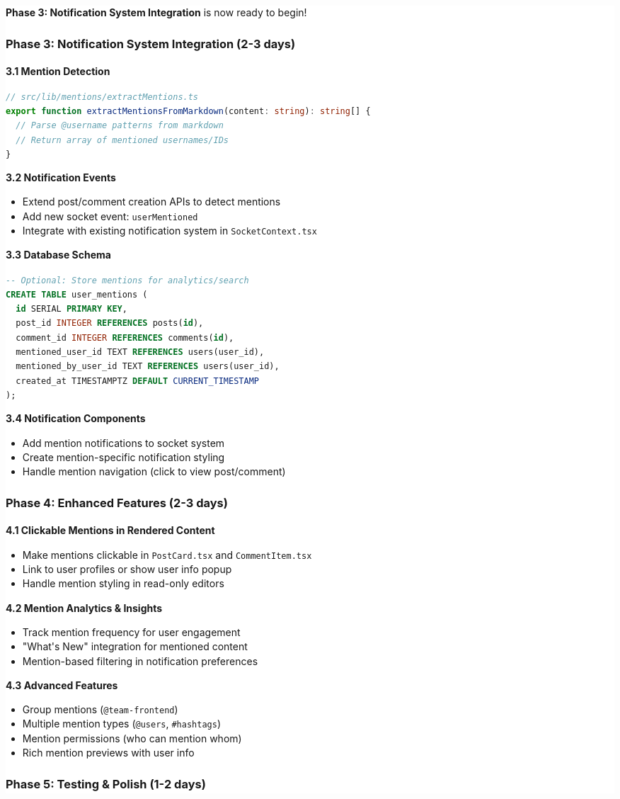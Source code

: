 **Phase 3: Notification System Integration** is now ready to begin!

### Phase 3: Notification System Integration (2-3 days)

**3.1 Mention Detection**
```typescript
// src/lib/mentions/extractMentions.ts
export function extractMentionsFromMarkdown(content: string): string[] {
  // Parse @username patterns from markdown
  // Return array of mentioned usernames/IDs
}
```

**3.2 Notification Events**
- Extend post/comment creation APIs to detect mentions
- Add new socket event: `userMentioned`
- Integrate with existing notification system in `SocketContext.tsx`

**3.3 Database Schema**
```sql
-- Optional: Store mentions for analytics/search
CREATE TABLE user_mentions (
  id SERIAL PRIMARY KEY,
  post_id INTEGER REFERENCES posts(id),
  comment_id INTEGER REFERENCES comments(id), 
  mentioned_user_id TEXT REFERENCES users(user_id),
  mentioned_by_user_id TEXT REFERENCES users(user_id),
  created_at TIMESTAMPTZ DEFAULT CURRENT_TIMESTAMP
);
```

**3.4 Notification Components**
- Add mention notifications to socket system
- Create mention-specific notification styling
- Handle mention navigation (click to view post/comment)

### Phase 4: Enhanced Features (2-3 days)

**4.1 Clickable Mentions in Rendered Content**
- Make mentions clickable in `PostCard.tsx` and `CommentItem.tsx` 
- Link to user profiles or show user info popup
- Handle mention styling in read-only editors

**4.2 Mention Analytics & Insights**
- Track mention frequency for user engagement
- "What's New" integration for mentioned content
- Mention-based filtering in notification preferences

**4.3 Advanced Features**
- Group mentions (`@team-frontend`)
- Multiple mention types (`@users`, `#hashtags`)
- Mention permissions (who can mention whom)
- Rich mention previews with user info

### Phase 5: Testing & Polish (1-2 days)
